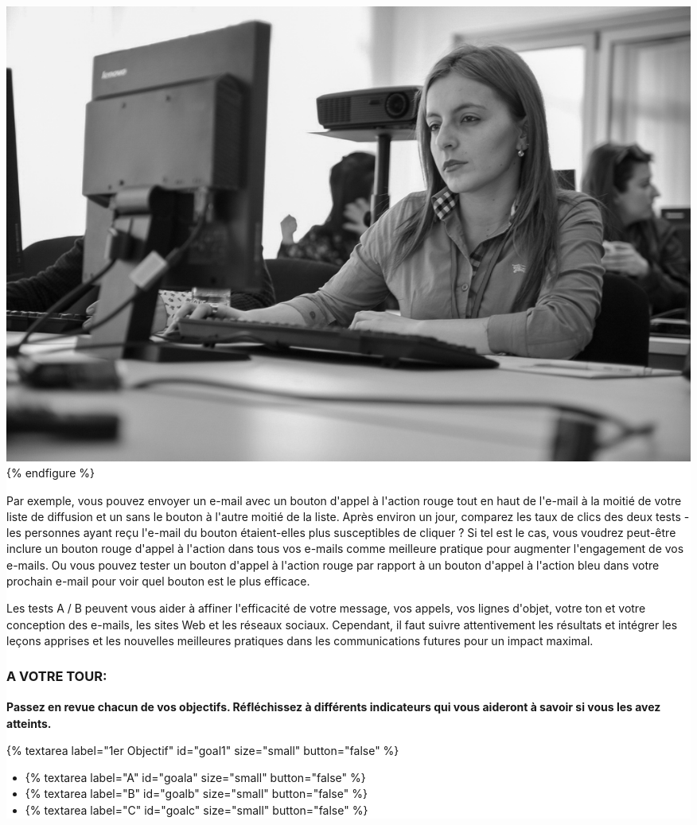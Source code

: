 ![Woman does work on computer.](/assets/images/kosovo-1.jpg "NDI Photo."){% endfigure %}

Par exemple, vous pouvez envoyer un e-mail avec un bouton d'appel à l'action rouge tout en haut de l'e-mail à la moitié de votre liste de diffusion et un sans le bouton à l'autre moitié de la liste. Après environ un jour, comparez les taux de clics des deux tests - les personnes ayant reçu l'e-mail du bouton étaient-elles plus susceptibles de cliquer ? Si tel est le cas, vous voudrez peut-être inclure un bouton rouge d'appel à l'action dans tous vos e-mails comme meilleure pratique pour augmenter l'engagement de vos e-mails. Ou vous pouvez tester un bouton d'appel à l'action rouge par rapport à un bouton d'appel à l'action bleu dans votre prochain e-mail pour voir quel bouton est le plus efficace.

Les tests A / B peuvent vous aider à affiner l'efficacité de votre message, vos appels, vos lignes d'objet, votre ton et votre conception des e-mails, les sites Web et les réseaux sociaux. Cependant, il faut suivre attentivement les résultats et intégrer les leçons apprises et les nouvelles meilleures pratiques dans les communications futures pour un impact maximal.

### A VOTRE TOUR:

**Passez en revue chacun de vos objectifs. Réfléchissez à différents indicateurs qui vous aideront à savoir si vous les avez atteints.**

{% textarea label="1er Objectif" id="goal1" size="small" button="false" %}

* {% textarea label="A" id="goala" size="small" button="false" %}
* {% textarea label="B" id="goalb" size="small" button="false" %}
* {% textarea label="C" id="goalc" size="small" button="false" %}
